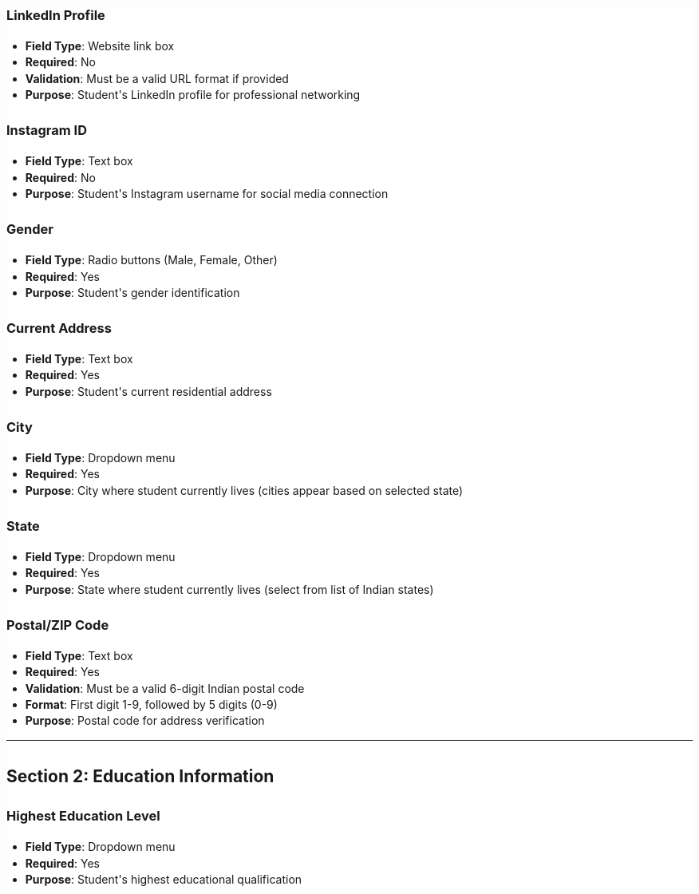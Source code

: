 ### LinkedIn Profile

- **Field Type**: Website link box
- **Required**: No
- **Validation**: Must be a valid URL format if provided
- **Purpose**: Student's LinkedIn profile for professional networking

### Instagram ID

- **Field Type**: Text box
- **Required**: No
- **Purpose**: Student's Instagram username for social media connection

### Gender

- **Field Type**: Radio buttons (Male, Female, Other)
- **Required**: Yes
- **Purpose**: Student's gender identification

### Current Address

- **Field Type**: Text box
- **Required**: Yes
- **Purpose**: Student's current residential address

### City

- **Field Type**: Dropdown menu
- **Required**: Yes
- **Purpose**: City where student currently lives (cities appear based on selected state)

### State

- **Field Type**: Dropdown menu
- **Required**: Yes
- **Purpose**: State where student currently lives (select from list of Indian states)

### Postal/ZIP Code

- **Field Type**: Text box
- **Required**: Yes
- **Validation**: Must be a valid 6-digit Indian postal code
- **Format**: First digit 1-9, followed by 5 digits (0-9)
- **Purpose**: Postal code for address verification

---

## Section 2: Education Information

### Highest Education Level

- **Field Type**: Dropdown menu
- **Required**: Yes
- **Purpose**: Student's highest educational qualification
